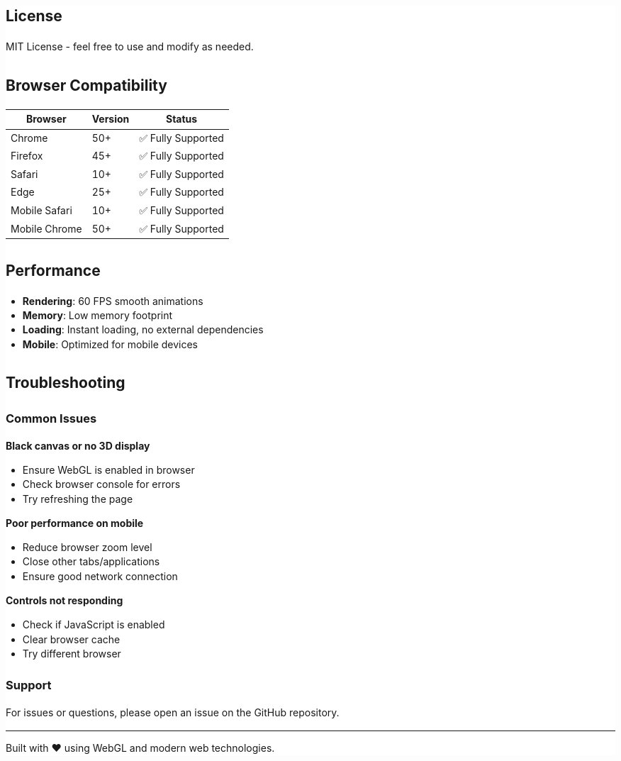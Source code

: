 ## License

MIT License - feel free to use and modify as needed.

## Browser Compatibility

| Browser | Version | Status |
|---------|---------|--------|
| Chrome | 50+ | ✅ Fully Supported |
| Firefox | 45+ | ✅ Fully Supported |
| Safari | 10+ | ✅ Fully Supported |
| Edge | 25+ | ✅ Fully Supported |
| Mobile Safari | 10+ | ✅ Fully Supported |
| Mobile Chrome | 50+ | ✅ Fully Supported |

## Performance

- **Rendering**: 60 FPS smooth animations
- **Memory**: Low memory footprint
- **Loading**: Instant loading, no external dependencies
- **Mobile**: Optimized for mobile devices

## Troubleshooting

### Common Issues

**Black canvas or no 3D display**
- Ensure WebGL is enabled in browser
- Check browser console for errors
- Try refreshing the page

**Poor performance on mobile**
- Reduce browser zoom level
- Close other tabs/applications
- Ensure good network connection

**Controls not responding**
- Check if JavaScript is enabled
- Clear browser cache
- Try different browser

### Support
For issues or questions, please open an issue on the GitHub repository.

---

Built with ❤️ using WebGL and modern web technologies.
